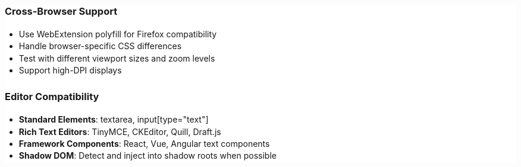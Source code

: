 ### Cross-Browser Support
- Use WebExtension polyfill for Firefox compatibility
- Handle browser-specific CSS differences
- Test with different viewport sizes and zoom levels
- Support high-DPI displays

### Editor Compatibility
- **Standard Elements**: textarea, input[type="text"]
- **Rich Text Editors**: TinyMCE, CKEditor, Quill, Draft.js
- **Framework Components**: React, Vue, Angular text components
- **Shadow DOM**: Detect and inject into shadow roots when possible